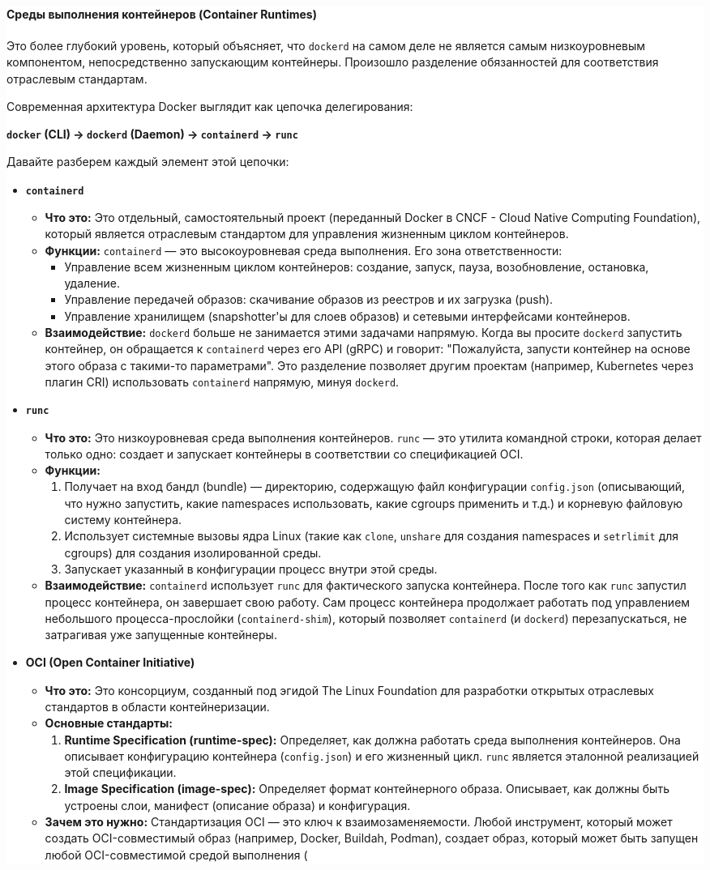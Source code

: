 
#### Среды выполнения контейнеров (Container Runtimes)

Это более глубокий уровень, который объясняет, что `dockerd` на самом деле не является самым низкоуровневым компонентом, непосредственно
запускающим контейнеры. Произошло разделение обязанностей для соответствия отраслевым стандартам.

Современная архитектура Docker выглядит как цепочка делегирования:

**`docker` (CLI) → `dockerd` (Daemon) → `containerd` → `runc`**

Давайте разберем каждый элемент этой цепочки:

* **`containerd`**
    * **Что это:** Это отдельный, самостоятельный проект (переданный Docker в CNCF - Cloud Native Computing Foundation), который является
      отраслевым стандартом для управления жизненным циклом контейнеров.
    * **Функции:** `containerd` — это высокоуровневая среда выполнения. Его зона ответственности:
        * Управление всем жизненным циклом контейнеров: создание, запуск, пауза, возобновление, остановка, удаление.
        * Управление передачей образов: скачивание образов из реестров и их загрузка (push).
        * Управление хранилищем (snapshotter'ы для слоев образов) и сетевыми интерфейсами контейнеров.
    * **Взаимодействие:** `dockerd` больше не занимается этими задачами напрямую. Когда вы просите `dockerd` запустить контейнер, он
      обращается к `containerd` через его API (gRPC) и говорит: "Пожалуйста, запусти контейнер на основе этого образа с такими-то
      параметрами". Это разделение позволяет другим проектам (например, Kubernetes через плагин CRI) использовать `containerd` напрямую,
      минуя `dockerd`.

* **`runc`**
    * **Что это:** Это низкоуровневая среда выполнения контейнеров. `runc` — это утилита командной строки, которая делает только одно:
      создает и запускает контейнеры в соответствии со спецификацией OCI.
    * **Функции:**
        1. Получает на вход бандл (bundle) — директорию, содержащую файл конфигурации `config.json` (описывающий, что нужно запустить, какие
           namespaces использовать, какие cgroups применить и т.д.) и корневую файловую систему контейнера.
        2. Использует системные вызовы ядра Linux (такие как `clone`, `unshare` для создания namespaces и `setrlimit` для cgroups) для
           создания изолированной среды.
        3. Запускает указанный в конфигурации процесс внутри этой среды.
    * **Взаимодействие:** `containerd` использует `runc` для фактического запуска контейнера. После того как `runc` запустил процесс
      контейнера, он завершает свою работу. Сам процесс контейнера продолжает работать под управлением небольшого
      процесса-прослойки (`containerd-shim`), который позволяет `containerd` (и `dockerd`) перезапускаться, не затрагивая уже запущенные
      контейнеры.

* **OCI (Open Container Initiative)**
    * **Что это:** Это консорциум, созданный под эгидой The Linux Foundation для разработки открытых отраслевых стандартов в области
      контейнеризации.
    * **Основные стандарты:**
        1. **Runtime Specification (runtime-spec):** Определяет, как должна работать среда выполнения контейнеров. Она описывает
           конфигурацию контейнера (`config.json`) и его жизненный цикл. `runc` является эталонной реализацией этой спецификации.
        2. **Image Specification (image-spec):** Определяет формат контейнерного образа. Описывает, как должны быть устроены слои,
           манифест (описание образа) и конфигурация.
    * **Зачем это нужно:** Стандартизация OCI — это ключ к взаимозаменяемости. Любой инструмент, который может создать OCI-совместимый
      образ (например, Docker, Buildah, Podman), создает образ, который может быть запущен любой OCI-совместимой средой выполнения (